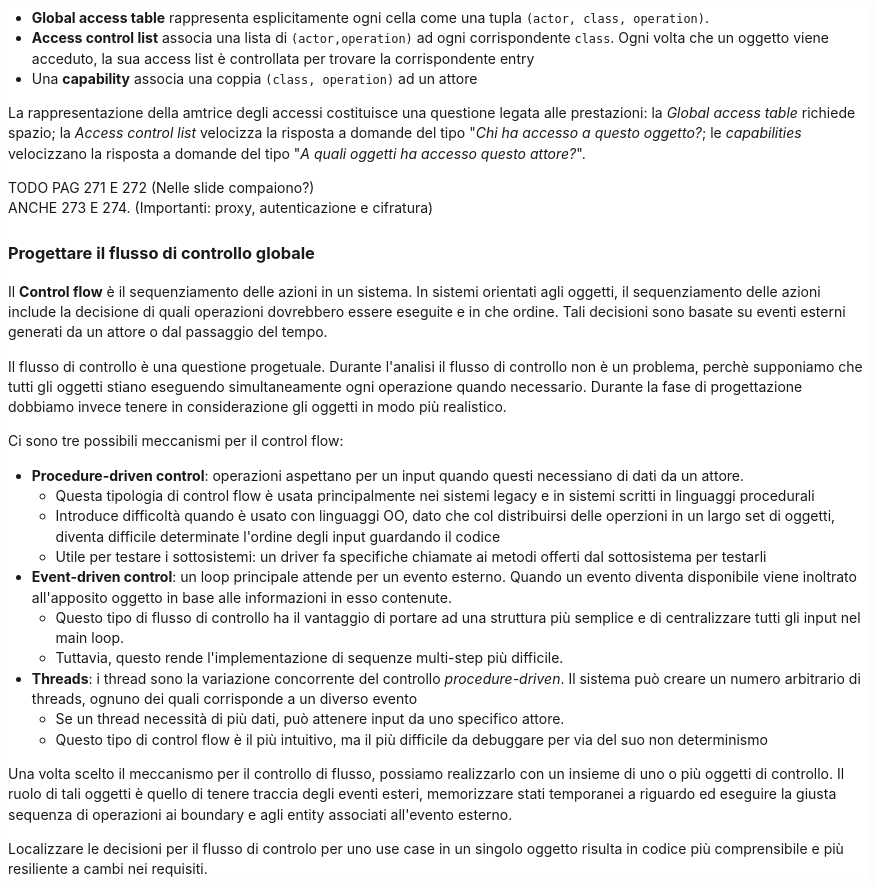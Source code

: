 * **Global access table** rappresenta esplicitamente ogni cella come una tupla ``(actor, class, operation)``.
* **Access control list** associa una lista di ``(actor,operation)`` ad ogni corrispondente  ``class``. Ogni volta che un oggetto viene acceduto, la sua access list è controllata per trovare la corrispondente entry
* Una **capability** associa una coppia ``(class, operation)`` ad un attore

La rappresentazione della amtrice degli accessi costituisce una questione legata alle prestazioni: la *Global access table* richiede spazio; la *Access control list* velocizza la risposta a domande del tipo "*Chi ha accesso a questo oggetto?*; le *capabilities* velocizzano la risposta a domande del tipo "*A quali oggetti ha accesso questo attore?*".  

TODO PAG 271 E 272 (Nelle slide compaiono?)  
ANCHE 273 E 274. (Importanti: proxy, autenticazione e cifratura)  


### Progettare il flusso di controllo globale  

Il **Control flow** è il sequenziamento delle azioni in un sistema. In sistemi orientati agli oggetti, il sequenziamento delle azioni include la decisione di quali operazioni dovrebbero essere eseguite e in che ordine. Tali decisioni sono basate su eventi esterni generati da un attore o dal passaggio del tempo.  

Il flusso di controllo è una questione progetuale. Durante l'analisi il flusso di controllo non è un problema, perchè supponiamo che tutti gli oggetti stiano eseguendo simultaneamente ogni operazione quando necessario. Durante la fase di progettazione dobbiamo invece tenere in considerazione gli oggetti in modo più realistico.  

Ci sono tre possibili meccanismi per il control flow:  

* **Procedure-driven control**: operazioni aspettano per un input quando questi necessiano di dati da un attore.
  + Questa tipologia di control flow è usata principalmente nei sistemi legacy e in sistemi scritti in linguaggi procedurali
  + Introduce difficoltà quando è usato con linguaggi OO, dato che col distribuirsi delle operzioni in un largo set di oggetti, diventa difficile determinate l'ordine degli input guardando il codice
  + Utile per testare i sottosistemi: un driver fa specifiche chiamate ai metodi offerti dal sottosistema per testarli
* **Event-driven control**: un loop principale attende per un evento esterno. Quando un evento diventa disponibile viene inoltrato all'apposito oggetto in base alle informazioni in esso contenute.
  + Questo tipo di flusso di controllo ha il vantaggio di portare ad una struttura più semplice e di centralizzare tutti gli input nel main loop.
  + Tuttavia, questo rende l'implementazione di sequenze multi-step più difficile.
* **Threads**: i thread sono la variazione concorrente del controllo *procedure-driven*. Il sistema può creare un numero arbitrario di threads, ognuno dei quali corrisponde a un diverso evento
  + Se un thread necessità di più dati, può attenere input da uno specifico attore.
  + Questo tipo di control flow è il più intuitivo, ma il più difficile da debuggare per via del suo non determinismo  

Una volta scelto il meccanismo per il controllo di flusso, possiamo realizzarlo con un insieme di uno o più oggetti di controllo. Il ruolo di tali oggetti è quello di tenere traccia degli eventi esteri, memorizzare stati temporanei a riguardo ed eseguire la giusta sequenza di operazioni ai boundary e agli entity associati all'evento esterno.  

Localizzare le decisioni per il flusso di controlo per uno use case in un singolo oggetto risulta in codice più comprensibile e più resiliente a cambi nei requisiti.  
